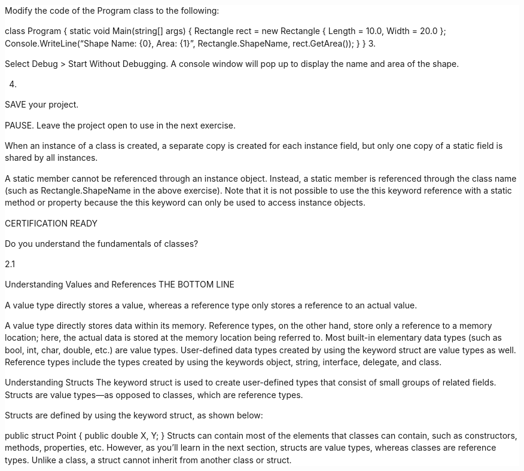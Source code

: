 Modify the code of the Program class to the following:

class Program
{ 
  static void Main(string[] args)
   {
      Rectangle rect = new Rectangle
       { Length = 10.0, Width = 20.0 };
      Console.WriteLine(“Shape Name: {0}, Area: {1}”,
        Rectangle.ShapeName,
        rect.GetArea());
   }
} 
3.

Select Debug > Start Without Debugging. A console window will pop up to display the name and area of the shape.

4.

SAVE your project.

PAUSE. Leave the project open to use in the next exercise.

When an instance of a class is created, a separate copy is created for each instance field, but only one copy of a static field is shared by all instances.

A static member cannot be referenced through an instance object. Instead, a static member is referenced through the class name (such as Rectangle.ShapeName in the above exercise). Note that it is not possible to use the this keyword reference with a static method or property because the this keyword can only be used to access instance objects.

CERTIFICATION READY

Do you understand the fundamentals of classes?

2.1

Understanding Values and References
THE BOTTOM LINE

A value type directly stores a value, whereas a reference type only stores a reference to an actual value.

A value type directly stores data within its memory. Reference types, on the other hand, store only a reference to a memory location; here, the actual data is stored at the memory location being referred to. Most built-in elementary data types (such as bool, int, char, double, etc.) are value types. User-defined data types created by using the keyword struct are value types as well. Reference types include the types created by using the keywords object, string, interface, delegate, and class.

Understanding Structs
The keyword struct is used to create user-defined types that consist of small groups of related fields. Structs are value types—as opposed to classes, which are reference types.

Structs are defined by using the keyword struct, as shown below:

public struct Point
{
  public double X, Y;
}
Structs can contain most of the elements that classes can contain, such as constructors, methods, properties, etc. However, as you’ll learn in the next section, structs are value types, whereas classes are reference types. Unlike a class, a struct cannot inherit from another class or struct.
